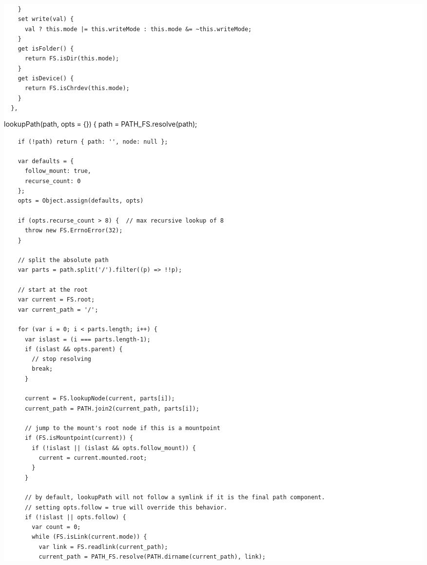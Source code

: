         }
        set write(val) {
          val ? this.mode |= this.writeMode : this.mode &= ~this.writeMode;
        }
        get isFolder() {
          return FS.isDir(this.mode);
        }
        get isDevice() {
          return FS.isChrdev(this.mode);
        }
      },
  lookupPath(path, opts = {}) {
        path = PATH_FS.resolve(path);
  
        if (!path) return { path: '', node: null };
  
        var defaults = {
          follow_mount: true,
          recurse_count: 0
        };
        opts = Object.assign(defaults, opts)
  
        if (opts.recurse_count > 8) {  // max recursive lookup of 8
          throw new FS.ErrnoError(32);
        }
  
        // split the absolute path
        var parts = path.split('/').filter((p) => !!p);
  
        // start at the root
        var current = FS.root;
        var current_path = '/';
  
        for (var i = 0; i < parts.length; i++) {
          var islast = (i === parts.length-1);
          if (islast && opts.parent) {
            // stop resolving
            break;
          }
  
          current = FS.lookupNode(current, parts[i]);
          current_path = PATH.join2(current_path, parts[i]);
  
          // jump to the mount's root node if this is a mountpoint
          if (FS.isMountpoint(current)) {
            if (!islast || (islast && opts.follow_mount)) {
              current = current.mounted.root;
            }
          }
  
          // by default, lookupPath will not follow a symlink if it is the final path component.
          // setting opts.follow = true will override this behavior.
          if (!islast || opts.follow) {
            var count = 0;
            while (FS.isLink(current.mode)) {
              var link = FS.readlink(current_path);
              current_path = PATH_FS.resolve(PATH.dirname(current_path), link);
  